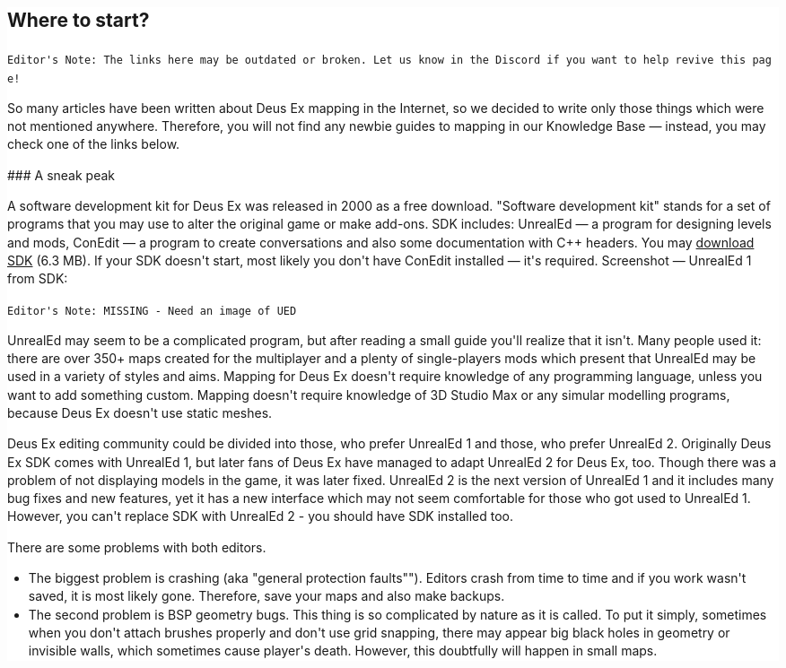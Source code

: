 ## Where to start?
`Editor's Note: The links here may be outdated or broken. Let us know in the Discord if you want to help revive this page!`

<p>
	So many articles have been written about Deus Ex mapping in the Internet, so we decided to write only those things which
	were not mentioned anywhere. Therefore, you will not find any newbie guides to mapping in our Knowledge Base &mdash; instead,
	you may check one of the links below.
</p>
### A sneak peak
<p>
	A software development kit for Deus Ex was released in 2000 as a free download. &quot;Software development kit&quot; stands
	for a set of programs that you may use to alter the original game or make add-ons. SDK includes: UnrealEd &mdash; a program
	for designing levels and mods, ConEdit &mdash; a program to create conversations and also some documentation with C++ headers.
	You may
	<a href="http://download.dxalpha.co.uk/DX1/editing/tools/DeusExSDK1112f.exe">download SDK</a> (6.3 MB). If your SDK doesn't start, most likely you don't have ConEdit installed &mdash; it's required.
	Screenshot &mdash; UnrealEd 1 from SDK:
</p>

`Editor's Note: MISSING - Need an image of UED`

<p>
	UnrealEd may seem to be a complicated program, but after reading a small guide you'll realize that it isn't. Many people
	used it: there are over 350+ maps created for the multiplayer and a plenty of single-players mods which present that UnrealEd
	may be used in a variety of styles and aims. Mapping for Deus Ex doesn't require knowledge of any programming language,
	unless you want to add something custom. Mapping doesn't require knowledge of 3D Studio Max or any simular modelling programs,
	because Deus Ex doesn't use static meshes.
</p>
<p>
	Deus Ex editing community could be divided into those, who prefer UnrealEd 1 and those, who prefer UnrealEd 2. Originally
	Deus Ex SDK comes with UnrealEd 1, but later fans of Deus Ex have managed to adapt UnrealEd 2 for Deus Ex, too. Though
	there was a problem of not displaying models in the game, it was later fixed. UnrealEd 2 is the next version of UnrealEd
	1 and it includes many bug fixes and new features, yet it has a new interface which may not seem comfortable for those
	who got used to UnrealEd 1. However, you can't replace SDK with UnrealEd 2 - you should have SDK installed too.
<p>
	There are some problems with both editors.
</p>
<ul>
	<li>The biggest problem is crashing (aka "general protection faults""). Editors crash from time to time and if you
		work wasn't saved, it is most likely gone. Therefore, save your maps and also make backups. </li>
	<li>The second problem is BSP geometry bugs. This thing is so complicated by nature as it is called. To put it simply, sometimes
		when you don't attach brushes properly and don't use grid snapping, there may appear big black holes in geometry or invisible
		walls, which sometimes cause player's death. However, this doubtfully will happen in small maps.</li>
</ul>